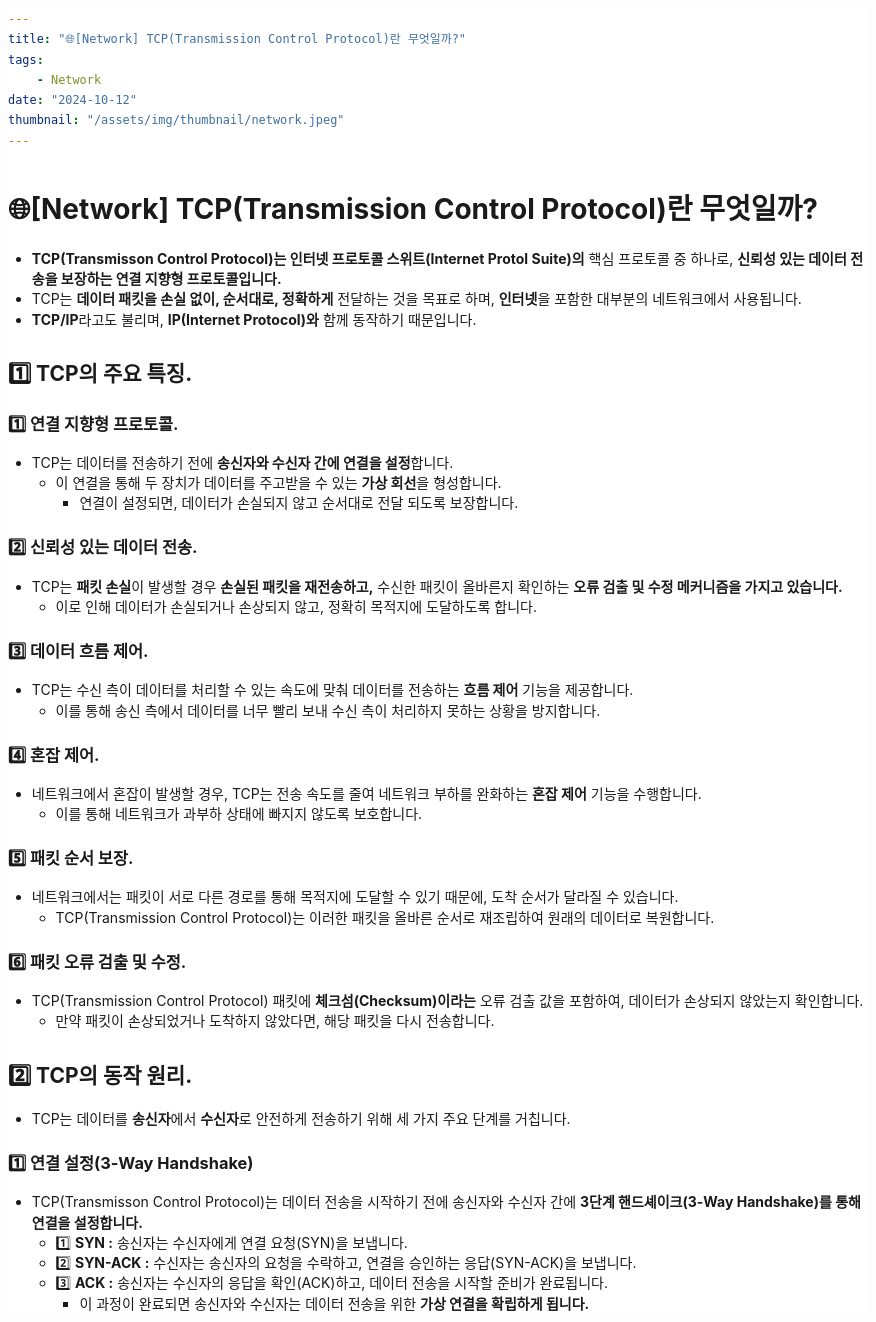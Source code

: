```yaml
---
title: "🌐[Network] TCP(Transmission Control Protocol)란 무엇일까?"
tags:
    - Network
date: "2024-10-12"
thumbnail: "/assets/img/thumbnail/network.jpeg"
---
```


# 🌐[Network] TCP(Transmission Control Protocol)란 무엇일까?
- **TCP(Transmisson Control Protocol)는 인터넷 프로토콜 스위트(Internet Protol Suite)의** 핵심 프로토콜 중 하나로, **신뢰성 있는 데이터 전송을 보장하는 연결 지향형 프로토콜입니다.**
- TCP는 **데이터 패킷을 손실 없이, 순서대로, 정확하게** 전달하는 것을 목표로 하며, **인터넷**을 포함한 대부분의 네트워크에서 사용됩니다.
- **TCP/IP**라고도 불리며, **IP(Internet Protocol)와** 함께 동작하기 때문입니다.

## 1️⃣ TCP의 주요 특징.

### 1️⃣ 연결 지향형 프로토콜.
- TCP는 데이터를 전송하기 전에 **송신자와 수신자 간에 연결을 설정**합니다.
    - 이 연결을 통해 두 장치가 데이터를 주고받을 수 있는 **가상 회선**을 형성합니다.
        - 연결이 설정되면, 데이터가 손실되지 않고 순서대로 전달 되도록 보장합니다.

### 2️⃣ 신뢰성 있는 데이터 전송.
- TCP는 **패킷 손실**이 발생할 경우 **손실된 패킷을 재전송하고,** 수신한 패킷이 올바른지 확인하는 **오류 검출 및 수정 메커니즘을 가지고 있습니다.**
    - 이로 인해 데이터가 손실되거나 손상되지 않고, 정확히 목적지에 도달하도록 합니다.

### 3️⃣ 데이터 흐름 제어.
- TCP는 수신 측이 데이터를 처리할 수 있는 속도에 맞춰 데이터를 전송하는 **흐름 제어** 기능을 제공합니다.
    - 이를 통해 송신 측에서 데이터를 너무 빨리 보내 수신 측이 처리하지 못하는 상황을 방지합니다.

### 4️⃣ 혼잡 제어.
- 네트워크에서 혼잡이 발생할 경우, TCP는 전송 속도를 줄여 네트워크 부하를 완화하는 **혼잡 제어** 기능을 수행합니다.
    - 이를 통해 네트워크가 과부하 상태에 빠지지 않도록 보호합니다.

### 5️⃣ 패킷 순서 보장.
- 네트워크에서는 패킷이 서로 다른 경로를 통해 목적지에 도달할 수 있기 때문에, 도착 순서가 달라질 수 있습니다.
    - TCP(Transmission Control Protocol)는 이러한 패킷을 올바른 순서로 재조립하여 원래의 데이터로 복원합니다.

### 6️⃣ 패킷 오류 검출 및 수정.
- TCP(Transmission Control Protocol) 패킷에 **체크섬(Checksum)이라는** 오류 검출 값을 포함하여, 데이터가 손상되지 않았는지 확인합니다.
    - 만약 패킷이 손상되었거나 도착하지 않았다면, 해당 패킷을 다시 전송합니다.

## 2️⃣ TCP의 동작 원리.
- TCP는 데이터를 **송신자**에서 **수신자**로 안전하게 전송하기 위해 세 가지 주요 단계를 거칩니다.

### 1️⃣ 연결 설정(3-Way Handshake)
- TCP(Transmisson Control Protocol)는 데이터 전송을 시작하기 전에 송신자와 수신자 간에 **3단계 핸드셰이크(3-Way Handshake)를 통해 연결을 설정합니다.**
    - 1️⃣ **SYN :** 송신자는 수신자에게 연결 요청(SYN)을 보냅니다.
    - 2️⃣ **SYN-ACK :** 수신자는 송신자의 요청을 수락하고, 연결을 승인하는 응답(SYN-ACK)을 보냅니다.
    - 3️⃣ **ACK :** 송신자는 수신자의 응답을 확인(ACK)하고, 데이터 전송을 시작할 준비가 완료됩니다.
        - 이 과정이 완료되면 송신자와 수신자는 데이터 전송을 위한 **가상 연결을 확립하게 됩니다.**
